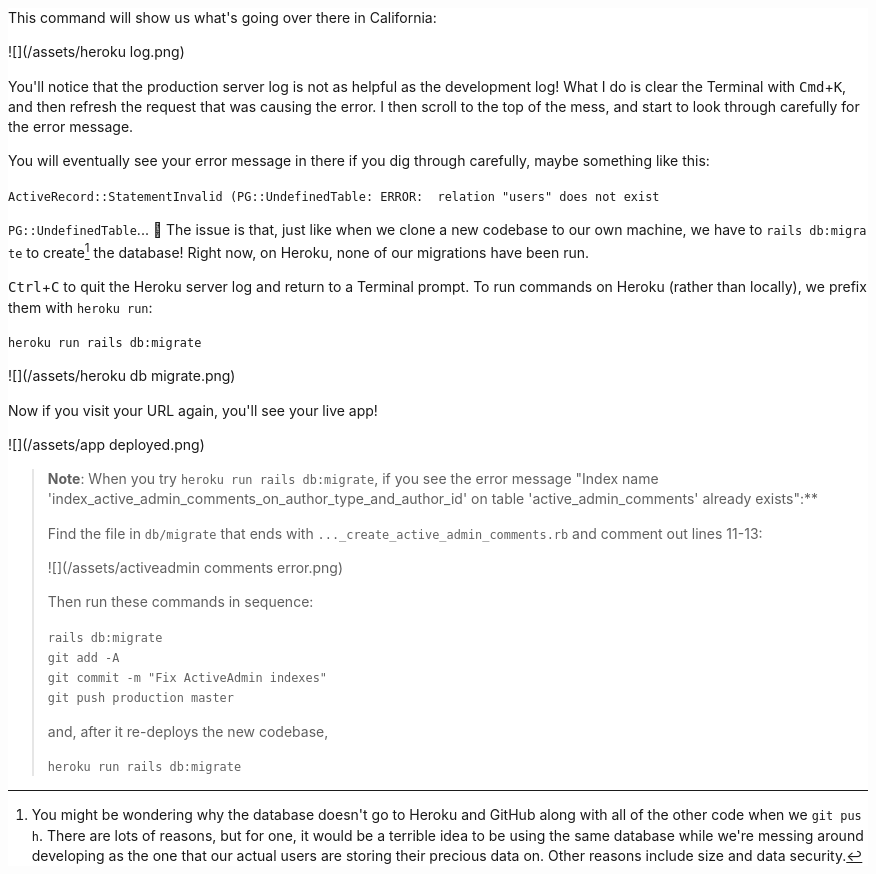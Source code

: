    This command will show us what's going over there in California:

   ![](/assets/heroku log.png)

   You'll notice that the production server log is not as helpful as the development log! What I do is clear the Terminal with <kbd>Cmd</kbd>+<kbd>K</kbd>, and then refresh the request that was causing the error. I then scroll to the top of the mess, and start to look through carefully for the error message.

   You will eventually see your error message in there if you dig through carefully, maybe something like this:

   ```
   ActiveRecord::StatementInvalid (PG::UndefinedTable: ERROR:  relation "users" does not exist
   ```

   `PG::UndefinedTable`... 🤔 The issue is that, just like when we clone a new codebase to our own machine, we have to `rails db:migrate` to create[^7] the database! Right now, on Heroku, none of our migrations have been run.

   <kbd>Ctrl</kbd>+<kbd>C</kbd> to quit the Heroku server log and return to a Terminal prompt. To run commands on Heroku (rather than locally), we prefix them with `heroku run`:

   ```
   heroku run rails db:migrate
   ```

   ![](/assets/heroku db migrate.png)

   Now if you visit your URL again, you'll see your live app!

   ![](/assets/app deployed.png)

   > **Note**: When you try `heroku run rails db:migrate`, if you see the error message "Index name 'index_active_admin_comments_on_author_type_and_author_id' on table 'active_admin_comments' already exists":**
   > 
   > Find the file in `db/migrate` that ends with    `..._create_active_admin_comments.rb` and comment out lines 11-13:
   > 
   > ![](/assets/activeadmin comments error.png)
   >
   > Then run these commands in sequence:
   > 
   > ```
   > rails db:migrate
   > git add -A
   > git commit -m "Fix ActiveAdmin indexes"
   > git push production master
   > ```
   > 
   > and, after it re-deploys the new codebase,
   > 
   > ```
   > heroku run rails db:migrate
   > ```


[^1]: Heroku gives us a very powerful open-source database called Postgres. By default, a brand new Rails application uses a lightweight database called SQLite since it is already installed on basically every device that exists. We have to ensure that we make our app compatible with Postgres. Fortunately, since ActiveRecord handles translating our Ruby into SQL for us anyway, this requires no change to our application code. We simply need to switch to a different adapter when Heroku starts up the `rails server` in production mode (as opposed to development mode, which is what we do on our own machine).
[^2]: Any gems that are listed within the `:production` group will only be used when the `rails server` is started up in production mode. Usually, we start our server in the default mode, which is `development`. If you really wanted to, you could also restrict other gems to the `:development` group if they aren't used while serving actual requests; for example, `starter_generators`. This will result in a (small) performance boost.
[^3]: If the name you chose is taken, don't worry about it. Just choose something else that is unique. Ultimately you will hide these identifiers behind your own custom domain name anyway.
[^4]: Our first remote is named `origin`, by default. This is the remote that rules all the others: the one that we push our code to in order to collaborate with our team and hammer out the final version of the codebase. Nowadays, almost every team uses GitHub for this.
[^5]: Technically, it's one of Amazon's AWS servers, which Heroku rents and manages on our behalf.
[^6]: This idea of deploying an app via a simple `git push` was incredibly revolutionary. Heroku autodetects that it's a Rails codebase and does a _ton_ of work on our behalf to deploy it to an Amazon AWS server in production mode. Magical!
[^7]: You might be wondering why the database doesn't go to Heroku and GitHub along with all of the other code when we `git push`. There are lots of reasons, but for one, it would be a terrible idea to be using the same database while we're messing around developing as the one that our actual users are storing their precious data on. Other reasons include size and data security.